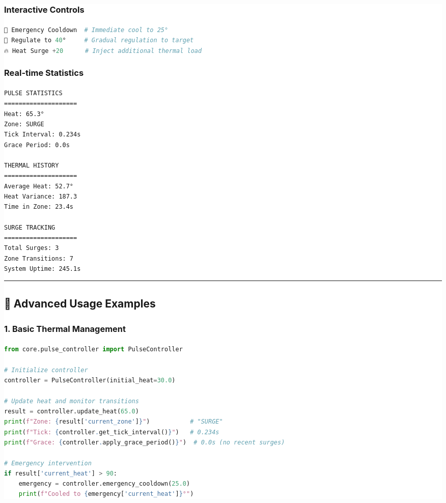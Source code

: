 ### **Interactive Controls**
```python
🚨 Emergency Cooldown  # Immediate cool to 25°
🎯 Regulate to 40°     # Gradual regulation to target
🔥 Heat Surge +20      # Inject additional thermal load
```

### **Real-time Statistics**
```
PULSE STATISTICS
====================
Heat: 65.3°
Zone: SURGE
Tick Interval: 0.234s
Grace Period: 0.0s

THERMAL HISTORY  
====================
Average Heat: 52.7°
Heat Variance: 187.3
Time in Zone: 23.4s

SURGE TRACKING
====================
Total Surges: 3
Zone Transitions: 7
System Uptime: 245.1s
```

---

## 🧪 **Advanced Usage Examples**

### **1. Basic Thermal Management**
```python
from core.pulse_controller import PulseController

# Initialize controller
controller = PulseController(initial_heat=30.0)

# Update heat and monitor transitions
result = controller.update_heat(65.0)
print(f"Zone: {result['current_zone']}")           # "SURGE"
print(f"Tick: {controller.get_tick_interval()}")   # 0.234s
print(f"Grace: {controller.apply_grace_period()}")  # 0.0s (no recent surges)

# Emergency intervention
if result['current_heat'] > 90:
    emergency = controller.emergency_cooldown(25.0)
    print(f"Cooled to {emergency['current_heat']}°")
```
